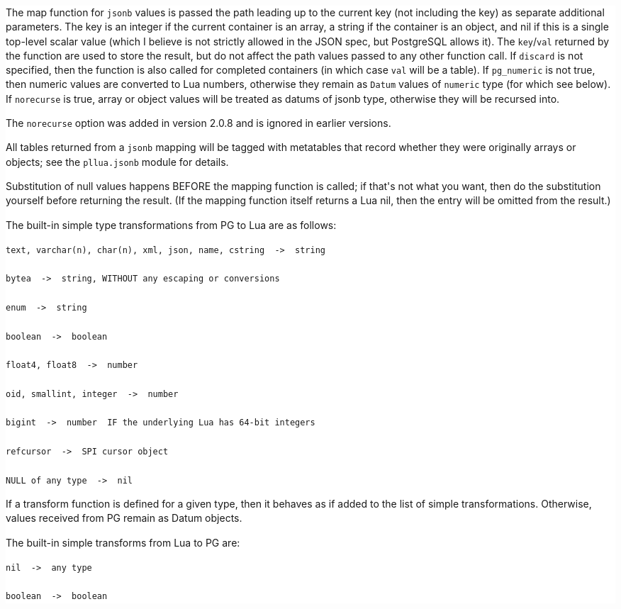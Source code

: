 The map function for `jsonb` values is passed the path leading up to
the current key (not including the key) as separate additional
parameters. The key is an integer if the current container is an
array, a string if the container is an object, and nil if this is a
single top-level scalar value (which I believe is not strictly allowed
in the JSON spec, but PostgreSQL allows it). The `key`/`val` returned
by the function are used to store the result, but do not affect the
path values passed to any other function call. If `discard` is not
specified, then the function is also called for completed containers
(in which case `val` will be a table). If `pg_numeric` is not true,
then numeric values are converted to Lua numbers, otherwise they
remain as `Datum` values of `numeric` type (for which see below). If
`norecurse` is true, array or object values will be treated as datums
of jsonb type, otherwise they will be recursed into.

The `norecurse` option was added in version 2.0.8 and is ignored in
earlier versions.

All tables returned from a `jsonb` mapping will be tagged with
metatables that record whether they were originally arrays or objects;
see the `pllua.jsonb` module for details.

Substitution of null values happens BEFORE the mapping function is
called; if that's not what you want, then do the substitution
yourself before returning the result. (If the mapping function
itself returns a Lua nil, then the entry will be omitted from the
result.)

The built-in simple type transformations from PG to Lua are as
follows:

    text, varchar(n), char(n), xml, json, name, cstring  ->  string

    bytea  ->  string, WITHOUT any escaping or conversions

    enum  ->  string

    boolean  ->  boolean

    float4, float8  ->  number

    oid, smallint, integer  ->  number

    bigint  ->  number  IF the underlying Lua has 64-bit integers

    refcursor  ->  SPI cursor object

    NULL of any type  ->  nil

If a transform function is defined for a given type, then it behaves
as if added to the list of simple transformations. Otherwise, values
received from PG remain as Datum objects.

The built-in simple transforms from Lua to PG are:

    nil  ->  any type

    boolean  ->  boolean
